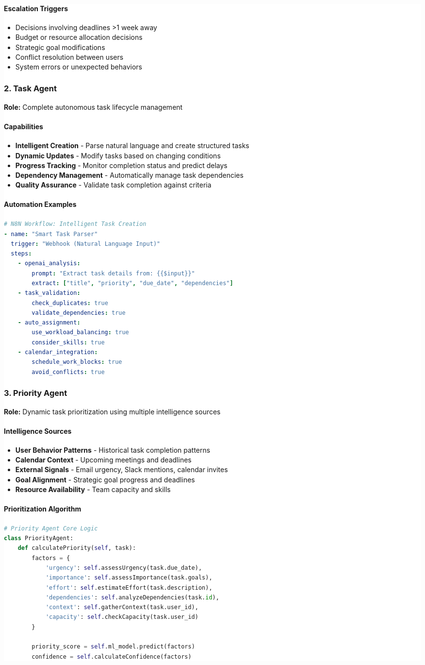 #### Escalation Triggers
- Decisions involving deadlines >1 week away
- Budget or resource allocation decisions
- Strategic goal modifications
- Conflict resolution between users
- System errors or unexpected behaviors

### 2. Task Agent
**Role:** Complete autonomous task lifecycle management

#### Capabilities
- **Intelligent Creation** - Parse natural language and create structured tasks
- **Dynamic Updates** - Modify tasks based on changing conditions
- **Progress Tracking** - Monitor completion status and predict delays
- **Dependency Management** - Automatically manage task dependencies
- **Quality Assurance** - Validate task completion against criteria

#### Automation Examples
```yaml
# N8N Workflow: Intelligent Task Creation
- name: "Smart Task Parser"
  trigger: "Webhook (Natural Language Input)"
  steps:
    - openai_analysis:
        prompt: "Extract task details from: {{$input}}"
        extract: ["title", "priority", "due_date", "dependencies"]
    - task_validation:
        check_duplicates: true
        validate_dependencies: true
    - auto_assignment:
        use_workload_balancing: true
        consider_skills: true
    - calendar_integration:
        schedule_work_blocks: true
        avoid_conflicts: true
```

### 3. Priority Agent
**Role:** Dynamic task prioritization using multiple intelligence sources

#### Intelligence Sources
- **User Behavior Patterns** - Historical task completion patterns
- **Calendar Context** - Upcoming meetings and deadlines
- **External Signals** - Email urgency, Slack mentions, calendar invites
- **Goal Alignment** - Strategic goal progress and deadlines
- **Resource Availability** - Team capacity and skills

#### Prioritization Algorithm
```python
# Priority Agent Core Logic
class PriorityAgent:
    def calculatePriority(self, task):
        factors = {
            'urgency': self.assessUrgency(task.due_date),
            'importance': self.assessImportance(task.goals),
            'effort': self.estimateEffort(task.description),
            'dependencies': self.analyzeDependencies(task.id),
            'context': self.gatherContext(task.user_id),
            'capacity': self.checkCapacity(task.user_id)
        }
        
        priority_score = self.ml_model.predict(factors)
        confidence = self.calculateConfidence(factors)
```